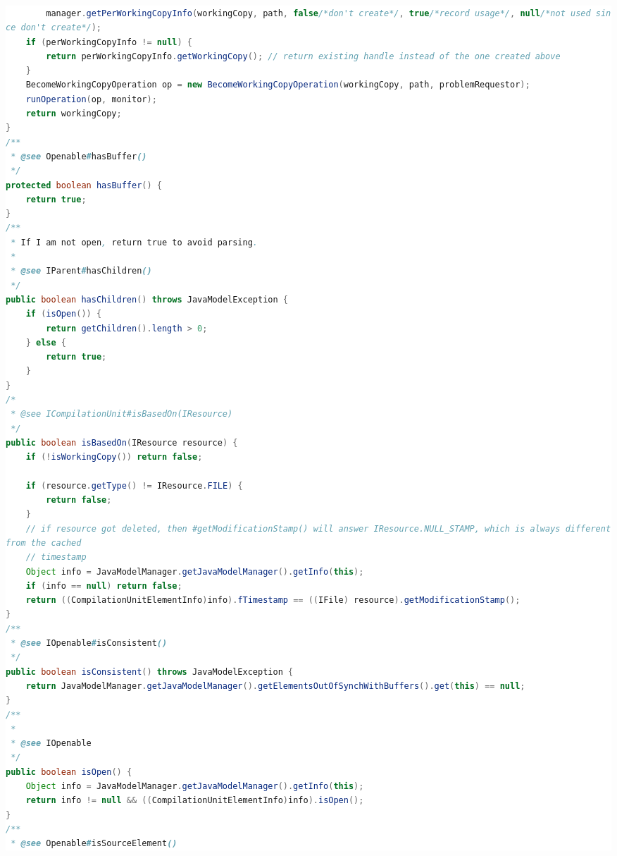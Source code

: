 ```java
		manager.getPerWorkingCopyInfo(workingCopy, path, false/*don't create*/, true/*record usage*/, null/*not used since don't create*/);
	if (perWorkingCopyInfo != null) {
		return perWorkingCopyInfo.getWorkingCopy(); // return existing handle instead of the one created above
	}
	BecomeWorkingCopyOperation op = new BecomeWorkingCopyOperation(workingCopy, path, problemRequestor);
	runOperation(op, monitor);
	return workingCopy;
}
/**
 * @see Openable#hasBuffer()
 */
protected boolean hasBuffer() {
	return true;
}
/**
 * If I am not open, return true to avoid parsing.
 *
 * @see IParent#hasChildren()
 */
public boolean hasChildren() throws JavaModelException {
	if (isOpen()) {
		return getChildren().length > 0;
	} else {
		return true;
	}
}
/*
 * @see ICompilationUnit#isBasedOn(IResource)
 */
public boolean isBasedOn(IResource resource) {
	if (!isWorkingCopy()) return false;
	
	if (resource.getType() != IResource.FILE) {
		return false;
	}
	// if resource got deleted, then #getModificationStamp() will answer IResource.NULL_STAMP, which is always different from the cached
	// timestamp
	Object info = JavaModelManager.getJavaModelManager().getInfo(this);
	if (info == null) return false;
	return ((CompilationUnitElementInfo)info).fTimestamp == ((IFile) resource).getModificationStamp();
}
/**
 * @see IOpenable#isConsistent()
 */
public boolean isConsistent() throws JavaModelException {
	return JavaModelManager.getJavaModelManager().getElementsOutOfSynchWithBuffers().get(this) == null;
}
/**
 * 
 * @see IOpenable
 */
public boolean isOpen() {
	Object info = JavaModelManager.getJavaModelManager().getInfo(this);
	return info != null && ((CompilationUnitElementInfo)info).isOpen();
}
/**
 * @see Openable#isSourceElement()
```